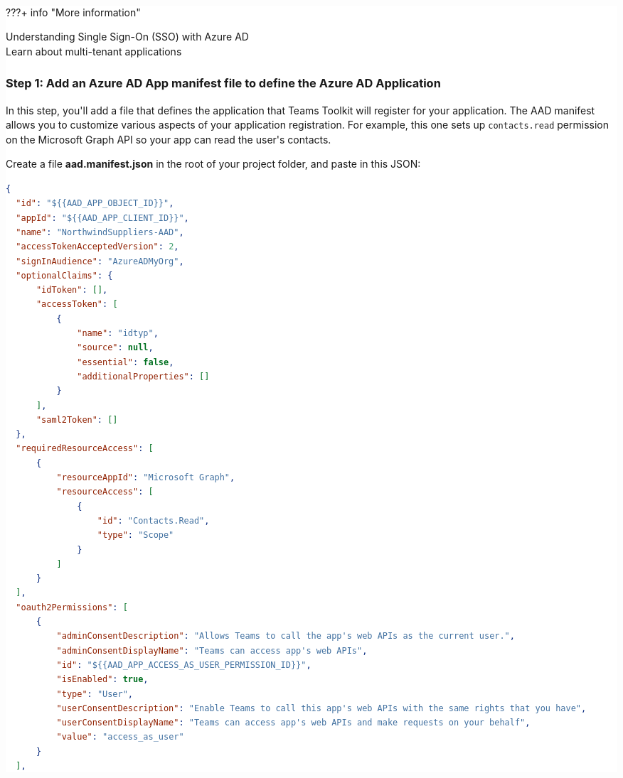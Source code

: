???+ info "More information"
    <div class="tinyVideo">
      <iframe src="//www.youtube.com/embed/SaBbfVgqZHc" frameborder="0" allowfullscreen></iframe>
      <div>Understanding Single Sign-On (SSO) with Azure AD</div>
    </div>
    <div class="tinyVideo">
      <iframe src="//www.youtube.com/embed/RjGVOFm39j0" frameborder="0" allowfullscreen></iframe>
      <div>Learn about multi-tenant applications</div>
    </div>

### Step 1: Add an Azure AD App manifest file to define the Azure AD Application

In this step, you'll add a file that defines the application that Teams Toolkit will register for your application. The AAD manifest allows you to customize various aspects of your application registration. For example, this one sets up `contacts.read` permission on the Microsoft Graph API so your app can read the user's contacts.

Create a file **aad.manifest.json** in the root of your project folder, and paste in this JSON:

~~~json
{
  "id": "${{AAD_APP_OBJECT_ID}}",
  "appId": "${{AAD_APP_CLIENT_ID}}",
  "name": "NorthwindSuppliers-AAD",
  "accessTokenAcceptedVersion": 2,
  "signInAudience": "AzureADMyOrg",
  "optionalClaims": {
      "idToken": [],
      "accessToken": [
          {
              "name": "idtyp",
              "source": null,
              "essential": false,
              "additionalProperties": []
          }
      ],
      "saml2Token": []
  },
  "requiredResourceAccess": [
      {
          "resourceAppId": "Microsoft Graph",
          "resourceAccess": [
              {
                  "id": "Contacts.Read",
                  "type": "Scope"
              }
          ]
      }
  ],
  "oauth2Permissions": [
      {
          "adminConsentDescription": "Allows Teams to call the app's web APIs as the current user.",
          "adminConsentDisplayName": "Teams can access app's web APIs",
          "id": "${{AAD_APP_ACCESS_AS_USER_PERMISSION_ID}}",
          "isEnabled": true,
          "type": "User",
          "userConsentDescription": "Enable Teams to call this app's web APIs with the same rights that you have",
          "userConsentDisplayName": "Teams can access app's web APIs and make requests on your behalf",
          "value": "access_as_user"
      }
  ],
~~~